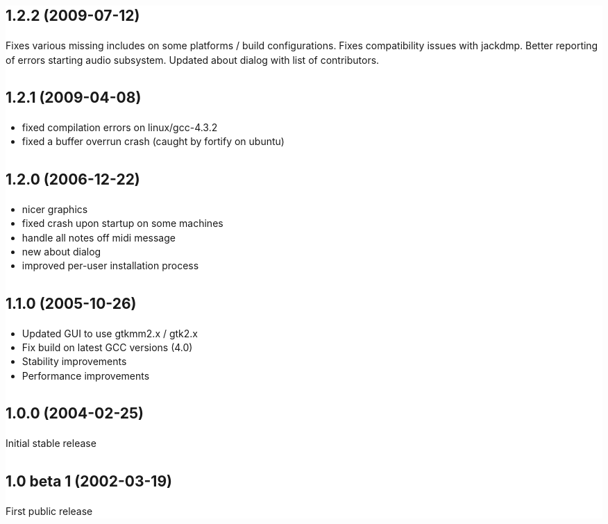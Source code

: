 
## 1.2.2 (2009-07-12)

  Fixes various missing includes on some platforms / build configurations.
  Fixes compatibility issues with jackdmp.
  Better reporting of errors starting audio subsystem.
  Updated about dialog with list of contributors.


## 1.2.1 (2009-04-08)

  + fixed compilation errors on linux/gcc-4.3.2
  + fixed a buffer overrun crash (caught by fortify on ubuntu)


## 1.2.0 (2006-12-22)

  * nicer graphics
  * fixed crash upon startup on some machines
  * handle all notes off midi message
  * new about dialog
  * improved per-user installation process


## 1.1.0 (2005-10-26)

  + Updated GUI to use gtkmm2.x / gtk2.x
  + Fix build on latest GCC versions (4.0)
  + Stability improvements
  + Performance improvements


## 1.0.0 (2004-02-25)

  Initial stable release


## 1.0 beta 1 (2002-03-19)

  First public release
